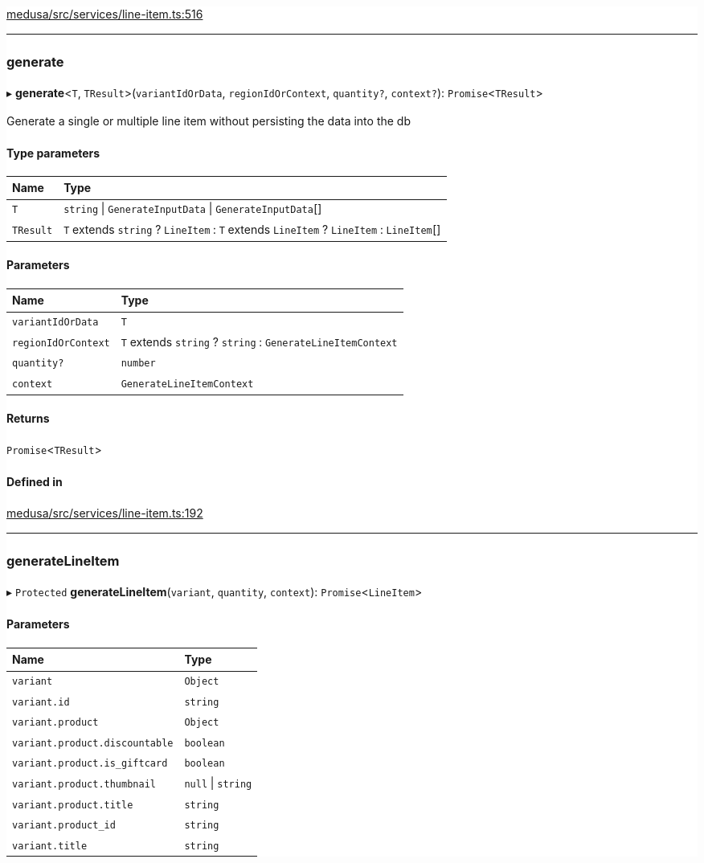 [medusa/src/services/line-item.ts:516](https://github.com/medusajs/medusa/blob/33df8122b/packages/medusa/src/services/line-item.ts#L516)

___

### generate

▸ **generate**<`T`, `TResult`\>(`variantIdOrData`, `regionIdOrContext`, `quantity?`, `context?`): `Promise`<`TResult`\>

Generate a single or multiple line item without persisting the data into the db

#### Type parameters

| Name | Type |
| :------ | :------ |
| `T` | `string` \| `GenerateInputData` \| `GenerateInputData`[] |
| `TResult` | `T` extends `string` ? `LineItem` : `T` extends `LineItem` ? `LineItem` : `LineItem`[] |

#### Parameters

| Name | Type |
| :------ | :------ |
| `variantIdOrData` | `T` |
| `regionIdOrContext` | `T` extends `string` ? `string` : `GenerateLineItemContext` |
| `quantity?` | `number` |
| `context` | `GenerateLineItemContext` |

#### Returns

`Promise`<`TResult`\>

#### Defined in

[medusa/src/services/line-item.ts:192](https://github.com/medusajs/medusa/blob/33df8122b/packages/medusa/src/services/line-item.ts#L192)

___

### generateLineItem

▸ `Protected` **generateLineItem**(`variant`, `quantity`, `context`): `Promise`<`LineItem`\>

#### Parameters

| Name | Type |
| :------ | :------ |
| `variant` | `Object` |
| `variant.id` | `string` |
| `variant.product` | `Object` |
| `variant.product.discountable` | `boolean` |
| `variant.product.is_giftcard` | `boolean` |
| `variant.product.thumbnail` | ``null`` \| `string` |
| `variant.product.title` | `string` |
| `variant.product_id` | `string` |
| `variant.title` | `string` |